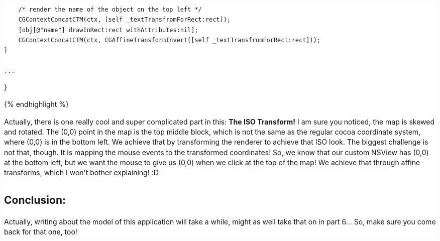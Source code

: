         /* render the name of the object on the top left */    
        CGContextConcatCTM(ctx, [self _textTransfromForRect:rect]);    
        [obj[@"name"] drawInRect:rect withAttributes:nil];    
        CGContextConcatCTM(ctx, CGAffineTransformInvert([self _textTransfromForRect:rect]));    
    }    
        
    ...    
}

{% endhighlight %}

Actually, there is one really cool and super complicated part in this: **The ISO Transform!** I am sure you noticed, the map is skewed and rotated. The (0,0) point in the map is the top middle block, which is not the same as the regular cocoa coordinate system, where (0,0) is in the bottom left. We achieve that by transforming the renderer to achieve that ISO look. The biggest challenge is not that, though. It is mapping the mouse events to the transformed coordinates! So, we know that our custom NSView has (0,0) at the bottom left, but we want the mouse to give us (0,0) when we click at the top of the map! We achieve that through affine transforms, which I won't bother explaining! :D

## Conclusion:

Actually, writing about the model of this application will take a while, might as well take that on in part 6... So, make sure you come back for that one, too!
